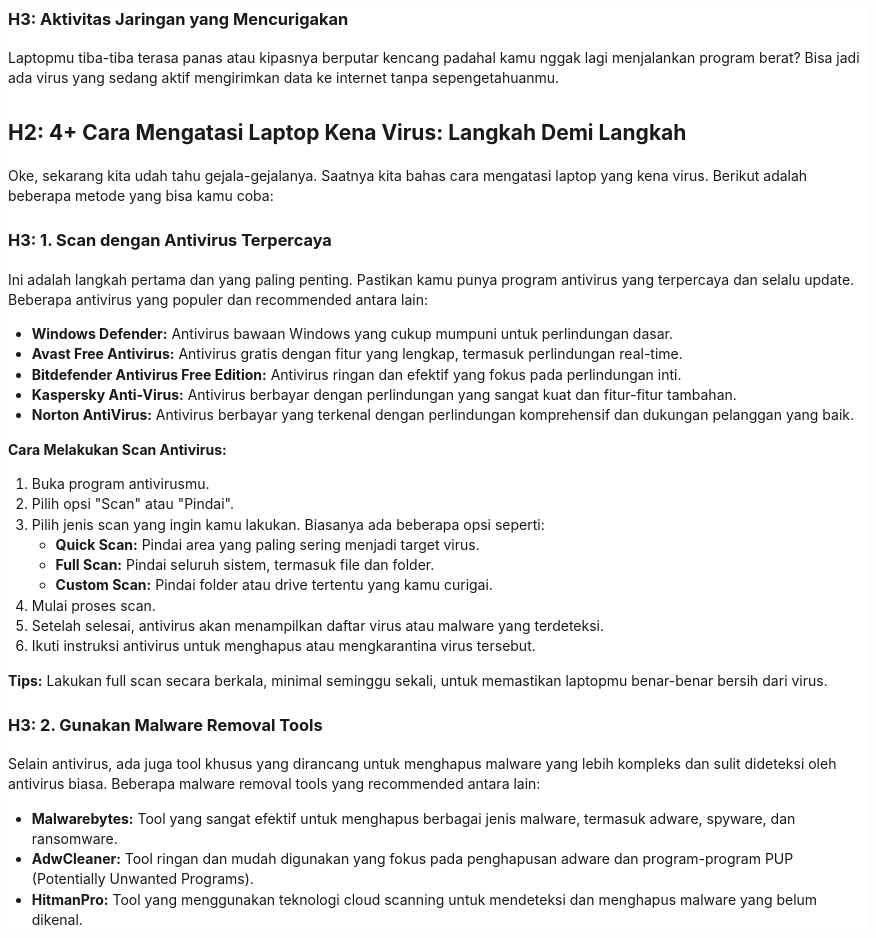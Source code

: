 ### H3: Aktivitas Jaringan yang Mencurigakan

Laptopmu tiba-tiba terasa panas atau kipasnya berputar kencang padahal kamu nggak lagi menjalankan program berat? Bisa jadi ada virus yang sedang aktif mengirimkan data ke internet tanpa sepengetahuanmu.

## H2: 4+ Cara Mengatasi Laptop Kena Virus: Langkah Demi Langkah

Oke, sekarang kita udah tahu gejala-gejalanya. Saatnya kita bahas cara mengatasi laptop yang kena virus. Berikut adalah beberapa metode yang bisa kamu coba:

### H3: 1. Scan dengan Antivirus Terpercaya

Ini adalah langkah pertama dan yang paling penting. Pastikan kamu punya program antivirus yang terpercaya dan selalu update. Beberapa antivirus yang populer dan recommended antara lain:

- **Windows Defender:** Antivirus bawaan Windows yang cukup mumpuni untuk perlindungan dasar.
- **Avast Free Antivirus:** Antivirus gratis dengan fitur yang lengkap, termasuk perlindungan real-time.
- **Bitdefender Antivirus Free Edition:** Antivirus ringan dan efektif yang fokus pada perlindungan inti.
- **Kaspersky Anti-Virus:** Antivirus berbayar dengan perlindungan yang sangat kuat dan fitur-fitur tambahan.
- **Norton AntiVirus:** Antivirus berbayar yang terkenal dengan perlindungan komprehensif dan dukungan pelanggan yang baik.

**Cara Melakukan Scan Antivirus:**

1. Buka program antivirusmu.
2. Pilih opsi "Scan" atau "Pindai".
3. Pilih jenis scan yang ingin kamu lakukan. Biasanya ada beberapa opsi seperti:
    - **Quick Scan:** Pindai area yang paling sering menjadi target virus.
    - **Full Scan:** Pindai seluruh sistem, termasuk file dan folder.
    - **Custom Scan:** Pindai folder atau drive tertentu yang kamu curigai.
4. Mulai proses scan.
5. Setelah selesai, antivirus akan menampilkan daftar virus atau malware yang terdeteksi.
6. Ikuti instruksi antivirus untuk menghapus atau mengkarantina virus tersebut.

**Tips:** Lakukan full scan secara berkala, minimal seminggu sekali, untuk memastikan laptopmu benar-benar bersih dari virus.

### H3: 2. Gunakan Malware Removal Tools

Selain antivirus, ada juga tool khusus yang dirancang untuk menghapus malware yang lebih kompleks dan sulit dideteksi oleh antivirus biasa. Beberapa malware removal tools yang recommended antara lain:

- **Malwarebytes:** Tool yang sangat efektif untuk menghapus berbagai jenis malware, termasuk adware, spyware, dan ransomware.
- **AdwCleaner:** Tool ringan dan mudah digunakan yang fokus pada penghapusan adware dan program-program PUP (Potentially Unwanted Programs).
- **HitmanPro:** Tool yang menggunakan teknologi cloud scanning untuk mendeteksi dan menghapus malware yang belum dikenal.
